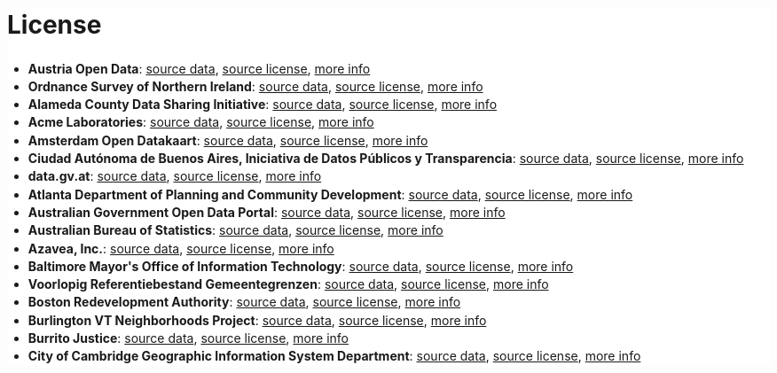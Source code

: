 # License

- **Austria Open Data**: [source data](https://www.data.gv.at/katalog/dataset/c33d36b0-f184-4f2a-89cc-839ca7fcf88a), [source license](http://creativecommons.org/licenses/by/3.0/at/), [more info](https://github.com/whosonfirst/whosonfirst-sources/blob/master/sources/README.md)
- **Ordnance Survey of Northern Ireland**: [source data](https://www.opendatani.gov.uk/), [source license](http://www.nationalarchives.gov.uk/doc/open-government-licence/version/3/), [more info](https://github.com/whosonfirst/whosonfirst-sources/blob/master/sources/README.md)
- **Alameda County Data Sharing Initiative**: [source data](https://data.acgov.org/), [source license](https://data.acgov.org/terms-of-use), [more info](https://github.com/whosonfirst/whosonfirst-sources/blob/master/sources/README.md)
- **Acme Laboratories**: [source data](https://acme.com/), [source license](https://acme.com/license.html), [more info](https://github.com/whosonfirst/whosonfirst-sources/blob/master/sources/README.md)
- **Amsterdam Open Datakaart**: [source data](https://kaart.amsterdam.nl), [source license](https://kaart.amsterdam.nl/datasets), [more info](https://github.com/whosonfirst/whosonfirst-sources/blob/master/sources/README.md)
- **Ciudad Autónoma de Buenos Aires, Iniciativa de Datos Públicos y Transparencia**: [source data](https://data.buenosaires.gob.ar/dataset/barrios), [source license](https://data.buenosaires.gob.ar/tyc), [more info](https://github.com/whosonfirst/whosonfirst-sources/blob/master/sources/README.md)
- **data.gv.at**: [source data](https://www.data.gv.at), [source license](http://creativecommons.org/licenses/by/3.0/at/), [more info](https://github.com/whosonfirst/whosonfirst-sources/blob/master/sources/README.md)
- **Atlanta Department of Planning and Community Development**: [source data](http://dpcd.coaplangis.opendata.arcgis.com/datasets/neighborhoods), [source license](https://www.arcgis.com/home/item.html?id=716f417a1990446389ef7fd2c381d09f), [more info](https://github.com/whosonfirst/whosonfirst-sources/blob/master/sources/README.md)
- **Australian Government Open Data Portal**: [source data](https://data.gov.au/dataset/ds-dga-bdcf5b09-89bc-47ec-9281-6b8e9ee147aa), [source license](https://creativecommons.org/licenses/by/4.0/), [more info](https://github.com/whosonfirst/whosonfirst-sources/blob/master/sources/README.md)
- **Australian Bureau of Statistics**: [source data](http://www.abs.gov.au/AUSSTATS/abs@.nsf/DetailsPage/1270.0.55.003July%202011?OpenDocument), [source license](http://www.abs.gov.au/websitedbs/D3310114.nsf/Home/%A9+Copyright?opendocument), [more info](https://github.com/whosonfirst/whosonfirst-sources/blob/master/sources/README.md)
- **Azavea, Inc.**: [source data](https://www.opendataphilly.org/dataset/philadelphia-neighborhoods/resource/06e8d380-821f-44ce-8718-a0f2f7902318), [source license](https://www.opendataphilly.org/dataset/philadelphia-neighborhoods), [more info](https://github.com/whosonfirst/whosonfirst-sources/blob/master/sources/README.md)
- **Baltimore Mayor's Office of Information Technology**: [source data](https://data.baltimorecity.gov/Geographic/Baltimore-Study-Area/cdrh-gpzc), [source license](https://data.baltimorecity.gov/Geographic/Baltimore-Study-Area/cdrh-gpzc/about), [more info](https://github.com/whosonfirst/whosonfirst-sources/blob/master/sources/README.md)
- **Voorlopig Referentiebestand Gemeentegrenzen**: [source data](http://www.geopunt.be/download?container=referentiebestand-gemeenten&title=Voorlopig%20referentiebestand%20gemeentegrenzen), [source license](http://www.geopunt.be/nl/over-geopunt/disclaimer), [more info](https://github.com/whosonfirst/whosonfirst-sources/blob/master/sources/README.md)
- **Boston Redevelopment Authority**: [source data](https://data.cityofboston.gov/), [source license](https://data.cityofboston.gov/City-Services/Boston-Neighborhood-Shapefiles/af56-j7tb), [more info](https://github.com/whosonfirst/whosonfirst-sources/blob/master/sources/README.md)
- **Burlington VT Neighborhoods Project**: [source data](https://gist.github.com/wboykinm/dfe44481d8ff759c4f1afea223a7c070), [source license](http://geosprocket.blogspot.com/2012/10/results-of-burlington-neighborhoods.html), [more info](https://github.com/whosonfirst/whosonfirst-sources/blob/master/sources/README.md)
- **Burrito Justice**: [source data](http://burritojustice.com/la-lengua/), [source license](https://burritojustice.com/licensing/), [more info](https://github.com/whosonfirst/whosonfirst-sources/blob/master/sources/README.md)
- **City of Cambridge Geographic Information System Department**: [source data](http://www.cambridgema.gov/GIS/gisdatadictionary/Boundary/BOUNDARY_CDDNeighborhoods), [source license](https://data.cambridgema.gov/download/tif9-pmiw/application/pdf), [more info](https://github.com/whosonfirst/whosonfirst-sources/blob/master/sources/README.md)